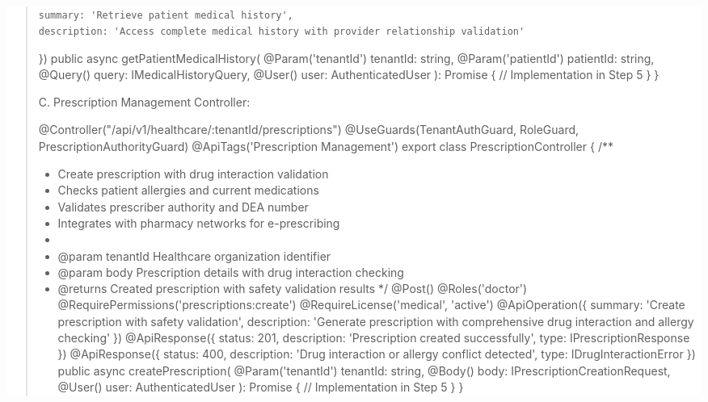 >     summary: 'Retrieve patient medical history',
>     description: 'Access complete medical history with provider relationship validation'
>   })
>   public async getPatientMedicalHistory(
>     @Param('tenantId') tenantId: string,
>     @Param('patientId') patientId: string,
>     @Query() query: IMedicalHistoryQuery,
>     @User() user: AuthenticatedUser
>   ): Promise<IMedicalHistoryResponse> {
>     // Implementation in Step 5
>   }
> }
> 
> 
> 
> 
> C. Prescription Management Controller:
> 
> 
> 
> @Controller("/api/v1/healthcare/:tenantId/prescriptions")
> @UseGuards(TenantAuthGuard, RoleGuard, PrescriptionAuthorityGuard)
> @ApiTags('Prescription Management')
> export class PrescriptionController {
>   /**
>    * Create prescription with drug interaction validation
>    * Checks patient allergies and current medications
>    * Validates prescriber authority and DEA number
>    * Integrates with pharmacy networks for e-prescribing
>    * 
>    * @param tenantId Healthcare organization identifier
>    * @param body Prescription details with drug interaction checking
>    * @returns Created prescription with safety validation results
>    */
>   @Post()
>   @Roles('doctor')
>   @RequirePermissions('prescriptions:create')
>   @RequireLicense('medical', 'active')
>   @ApiOperation({
>     summary: 'Create prescription with safety validation',
>     description: 'Generate prescription with comprehensive drug interaction and allergy checking'
>   })
>   @ApiResponse({
>     status: 201,
>     description: 'Prescription created successfully',
>     type: IPrescriptionResponse
>   })
>   @ApiResponse({
>     status: 400,
>     description: 'Drug interaction or allergy conflict detected',
>     type: IDrugInteractionError
>   })
>   public async createPrescription(
>     @Param('tenantId') tenantId: string,
>     @Body() body: IPrescriptionCreationRequest,
>     @User() user: AuthenticatedUser
>   ): Promise<IPrescriptionResponse> {
>     // Implementation in Step 5
>   }
> }
> 
> 
> 
> 